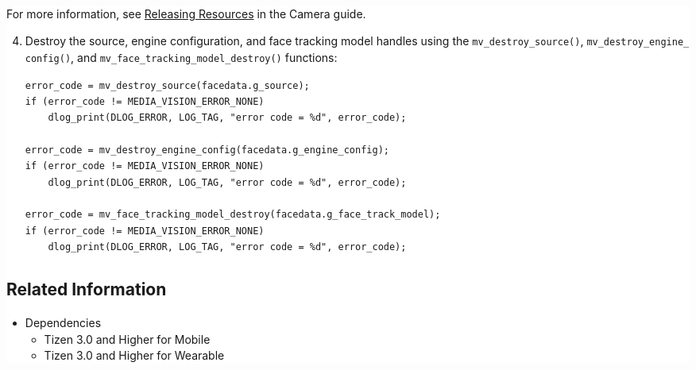    For more information, see [Releasing Resources](camera.md#release) in the Camera guide.

4. Destroy the source, engine configuration, and face tracking model handles using the `mv_destroy_source()`, `mv_destroy_engine_config()`, and `mv_face_tracking_model_destroy()` functions:

    ```
    error_code = mv_destroy_source(facedata.g_source);
    if (error_code != MEDIA_VISION_ERROR_NONE)
        dlog_print(DLOG_ERROR, LOG_TAG, "error code = %d", error_code);

    error_code = mv_destroy_engine_config(facedata.g_engine_config);
    if (error_code != MEDIA_VISION_ERROR_NONE)
        dlog_print(DLOG_ERROR, LOG_TAG, "error code = %d", error_code);

    error_code = mv_face_tracking_model_destroy(facedata.g_face_track_model);
    if (error_code != MEDIA_VISION_ERROR_NONE)
        dlog_print(DLOG_ERROR, LOG_TAG, "error code = %d", error_code);
    ```

## Related Information
- Dependencies
  - Tizen 3.0 and Higher for Mobile
  - Tizen 3.0 and Higher for Wearable
